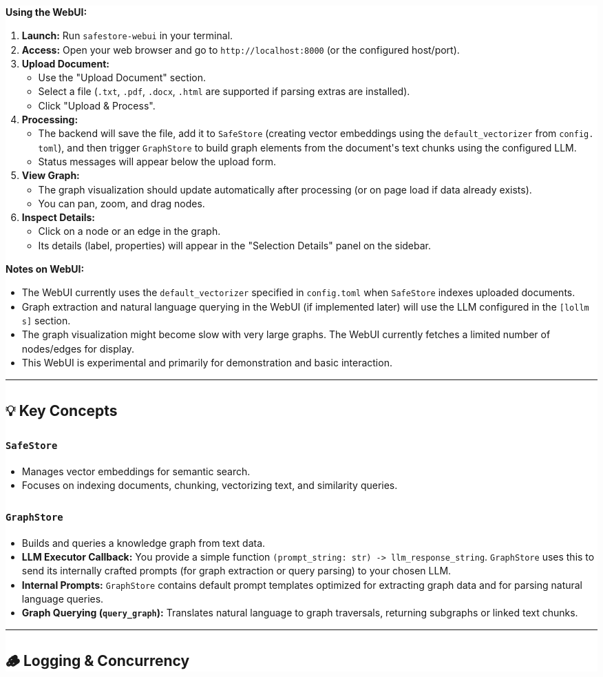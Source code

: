 **Using the WebUI:**

1.  **Launch:** Run `safestore-webui` in your terminal.
2.  **Access:** Open your web browser and go to `http://localhost:8000` (or the configured host/port).
3.  **Upload Document:**
    *   Use the "Upload Document" section.
    *   Select a file (`.txt`, `.pdf`, `.docx`, `.html` are supported if parsing extras are installed).
    *   Click "Upload & Process".
4.  **Processing:**
    *   The backend will save the file, add it to `SafeStore` (creating vector embeddings using the `default_vectorizer` from `config.toml`), and then trigger `GraphStore` to build graph elements from the document's text chunks using the configured LLM.
    *   Status messages will appear below the upload form.
5.  **View Graph:**
    *   The graph visualization should update automatically after processing (or on page load if data already exists).
    *   You can pan, zoom, and drag nodes.
6.  **Inspect Details:**
    *   Click on a node or an edge in the graph.
    *   Its details (label, properties) will appear in the "Selection Details" panel on the sidebar.

**Notes on WebUI:**
*   The WebUI currently uses the `default_vectorizer` specified in `config.toml` when `SafeStore` indexes uploaded documents.
*   Graph extraction and natural language querying in the WebUI (if implemented later) will use the LLM configured in the `[lollms]` section.
*   The graph visualization might become slow with very large graphs. The WebUI currently fetches a limited number of nodes/edges for display.
*   This WebUI is experimental and primarily for demonstration and basic interaction.

---

## 💡 Key Concepts

### `SafeStore`
*   Manages vector embeddings for semantic search.
*   Focuses on indexing documents, chunking, vectorizing text, and similarity queries.

### `GraphStore`
*   Builds and queries a knowledge graph from text data.
*   **LLM Executor Callback:** You provide a simple function `(prompt_string: str) -> llm_response_string`. `GraphStore` uses this to send its internally crafted prompts (for graph extraction or query parsing) to your chosen LLM.
*   **Internal Prompts:** `GraphStore` contains default prompt templates optimized for extracting graph data and for parsing natural language queries.
*   **Graph Querying (`query_graph`):** Translates natural language to graph traversals, returning subgraphs or linked text chunks.

---
## 🪵 Logging & Concurrency
